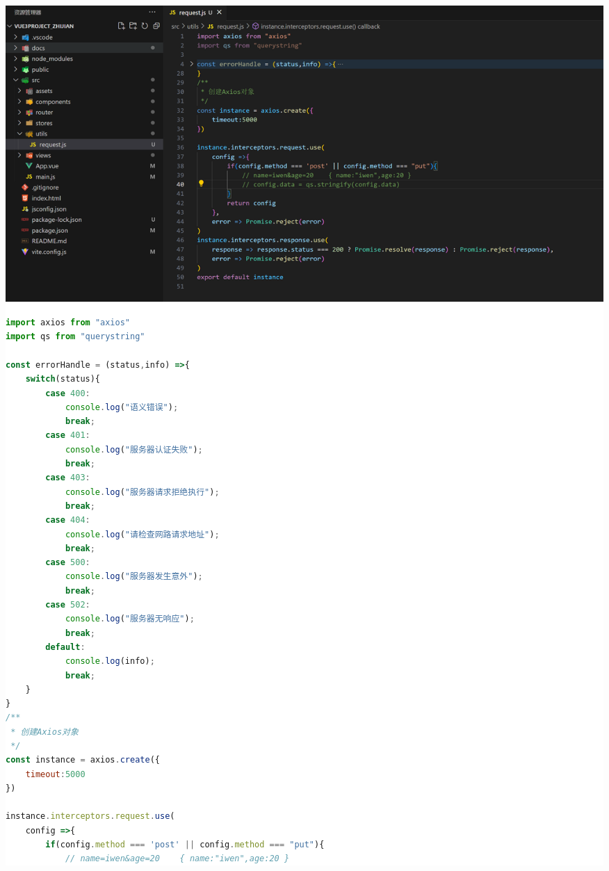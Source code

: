 ![1717385686015](./assets/1717385686015.png)

```js
import axios from "axios"
import qs from "querystring"

const errorHandle = (status,info) =>{
    switch(status){
        case 400:
            console.log("语义错误");
            break;
        case 401:
            console.log("服务器认证失败");
            break;
        case 403:
            console.log("服务器请求拒绝执行");
            break;
        case 404:
            console.log("请检查网路请求地址");
            break;
        case 500:
            console.log("服务器发生意外");
            break;
        case 502:
            console.log("服务器无响应");
            break;
        default:
            console.log(info);
            break;
    }
}
/**
 * 创建Axios对象
 */
const instance = axios.create({
    timeout:5000
})

instance.interceptors.request.use(
    config =>{
        if(config.method === 'post' || config.method === "put"){
            // name=iwen&age=20    { name:"iwen",age:20 }
```